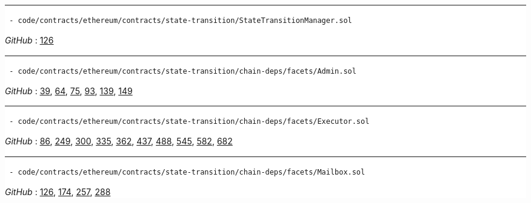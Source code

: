 
---

	 - code/contracts/ethereum/contracts/state-transition/StateTransitionManager.sol


*GitHub* : [126](https://github.com/code-423n4/2024-03-zksync/blob/main/code/contracts/ethereum/contracts/state-transition/StateTransitionManager.sol#L126)


---

	 - code/contracts/ethereum/contracts/state-transition/chain-deps/facets/Admin.sol


*GitHub* : [39](https://github.com/code-423n4/2024-03-zksync/blob/main/code/contracts/ethereum/contracts/state-transition/chain-deps/facets/Admin.sol#L39), [64](https://github.com/code-423n4/2024-03-zksync/blob/main/code/contracts/ethereum/contracts/state-transition/chain-deps/facets/Admin.sol#L64), [75](https://github.com/code-423n4/2024-03-zksync/blob/main/code/contracts/ethereum/contracts/state-transition/chain-deps/facets/Admin.sol#L75), [93](https://github.com/code-423n4/2024-03-zksync/blob/main/code/contracts/ethereum/contracts/state-transition/chain-deps/facets/Admin.sol#L93), [139](https://github.com/code-423n4/2024-03-zksync/blob/main/code/contracts/ethereum/contracts/state-transition/chain-deps/facets/Admin.sol#L139), [149](https://github.com/code-423n4/2024-03-zksync/blob/main/code/contracts/ethereum/contracts/state-transition/chain-deps/facets/Admin.sol#L149)


---

	 - code/contracts/ethereum/contracts/state-transition/chain-deps/facets/Executor.sol


*GitHub* : [86](https://github.com/code-423n4/2024-03-zksync/blob/main/code/contracts/ethereum/contracts/state-transition/chain-deps/facets/Executor.sol#L86), [249](https://github.com/code-423n4/2024-03-zksync/blob/main/code/contracts/ethereum/contracts/state-transition/chain-deps/facets/Executor.sol#L249), [300](https://github.com/code-423n4/2024-03-zksync/blob/main/code/contracts/ethereum/contracts/state-transition/chain-deps/facets/Executor.sol#L300), [335](https://github.com/code-423n4/2024-03-zksync/blob/main/code/contracts/ethereum/contracts/state-transition/chain-deps/facets/Executor.sol#L335), [362](https://github.com/code-423n4/2024-03-zksync/blob/main/code/contracts/ethereum/contracts/state-transition/chain-deps/facets/Executor.sol#L362), [437](https://github.com/code-423n4/2024-03-zksync/blob/main/code/contracts/ethereum/contracts/state-transition/chain-deps/facets/Executor.sol#L437), [488](https://github.com/code-423n4/2024-03-zksync/blob/main/code/contracts/ethereum/contracts/state-transition/chain-deps/facets/Executor.sol#L488), [545](https://github.com/code-423n4/2024-03-zksync/blob/main/code/contracts/ethereum/contracts/state-transition/chain-deps/facets/Executor.sol#L545), [582](https://github.com/code-423n4/2024-03-zksync/blob/main/code/contracts/ethereum/contracts/state-transition/chain-deps/facets/Executor.sol#L582), [682](https://github.com/code-423n4/2024-03-zksync/blob/main/code/contracts/ethereum/contracts/state-transition/chain-deps/facets/Executor.sol#L682)


---

	 - code/contracts/ethereum/contracts/state-transition/chain-deps/facets/Mailbox.sol


*GitHub* : [126](https://github.com/code-423n4/2024-03-zksync/blob/main/code/contracts/ethereum/contracts/state-transition/chain-deps/facets/Mailbox.sol#L126), [174](https://github.com/code-423n4/2024-03-zksync/blob/main/code/contracts/ethereum/contracts/state-transition/chain-deps/facets/Mailbox.sol#L174), [257](https://github.com/code-423n4/2024-03-zksync/blob/main/code/contracts/ethereum/contracts/state-transition/chain-deps/facets/Mailbox.sol#L257), [288](https://github.com/code-423n4/2024-03-zksync/blob/main/code/contracts/ethereum/contracts/state-transition/chain-deps/facets/Mailbox.sol#L288)
